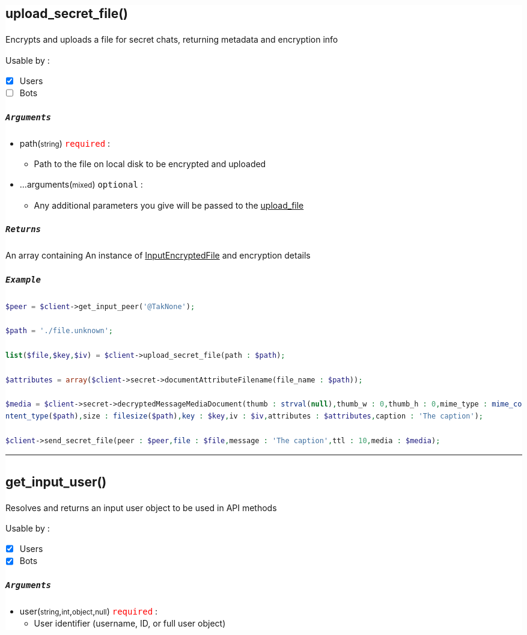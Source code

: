 
## upload_secret_file()

Encrypts and uploads a file for secret chats, returning metadata and encryption info

Usable by :
- [x] Users
- [ ] Bots

##### <pre>Arguments</pre>
- path(<small>string</small>) <kbd style="color : red">required</kbd> :
  - Path to the file on local disk to be encrypted and uploaded

- ...arguments(<small>mixed</small>) <kbd onclick = "alert('default : empty')">optional</kbd> :
  - Any additional parameters you give will be passed to the [upload_file](en/functions.md#upload_file)

##### <pre>Returns</pre>
An array containing An instance of [InputEncryptedFile](https://core.telegram.org/type/InputEncryptedFile) and encryption details

##### <pre>Example</pre>
```php
$peer = $client->get_input_peer('@TakNone');

$path = './file.unknown';

list($file,$key,$iv) = $client->upload_secret_file(path : $path);

$attributes = array($client->secret->documentAttributeFilename(file_name : $path));

$media = $client->secret->decryptedMessageMediaDocument(thumb : strval(null),thumb_w : 0,thumb_h : 0,mime_type : mime_content_type($path),size : filesize($path),key : $key,iv : $iv,attributes : $attributes,caption : 'The caption');

$client->send_secret_file(peer : $peer,file : $file,message : 'The caption',ttl : 10,media : $media);
```

---

## get_input_user()

Resolves and returns an input user object to be used in API methods

Usable by :
- [x] Users
- [x] Bots

##### <pre>Arguments</pre>
- user(<small>string</small>,<small>int</small>,<small>object</small>,<small>null</small>) <kbd style="color : red">required</kbd> :
  - User identifier (username, ID, or full user object)
